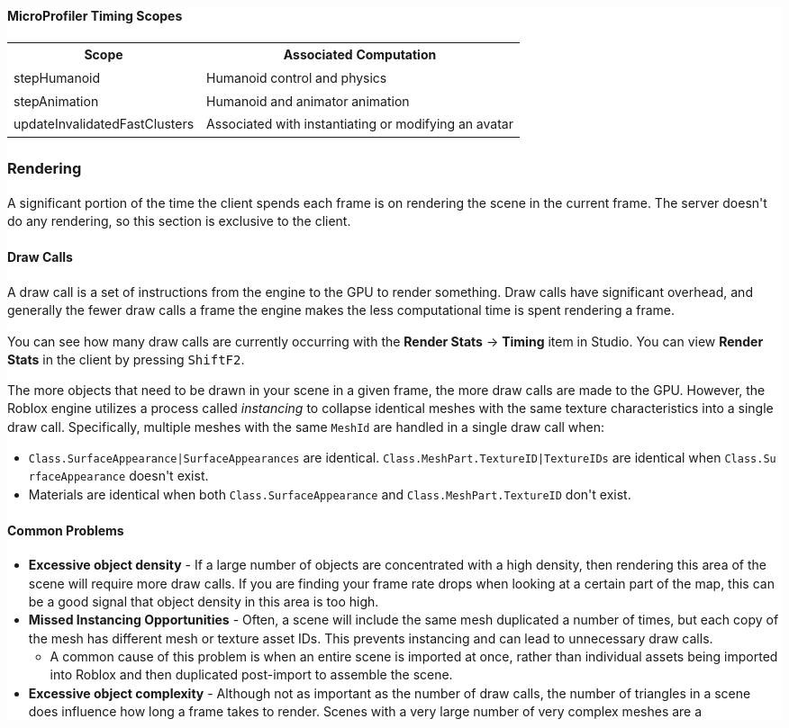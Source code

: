 <h4>MicroProfiler Timing Scopes</h4>

<table>
  <tr>
    <th>Scope</th>
    <th>Associated Computation</th>
  </tr>
  <tr>
    <td>stepHumanoid</td>
    <td>Humanoid control and physics</td>
  </tr>
  <tr>
    <td>stepAnimation</td>
    <td>Humanoid and animator animation</td>
  </tr>
  <tr>
    <td>updateInvalidatedFastClusters</td>
    <td>Associated with instantiating or modifying an avatar</td>
  </tr>
</table>

### Rendering

A significant portion of the time the client spends each frame is on rendering
the scene in the current frame. The server doesn't do any rendering, so this
section is exclusive to the client.

<h4>Draw Calls</h4>

A draw call is a set of instructions from the engine to the GPU to render
something. Draw calls have significant overhead, and generally the fewer draw
calls a frame the engine makes the less computational time is spent rendering a
frame.

You can see how many draw calls are currently occurring with the **Render Stats**&nbsp;&rarr; **Timing** item in Studio. You can view **Render Stats** in the client by pressing <kbd>Shift</kbd><kbd>F2</kbd>.

The more objects that need to be drawn in your scene in a given frame, the more
draw calls are made to the GPU. However, the Roblox engine utilizes a process
called _instancing_ to collapse identical meshes with the same texture
characteristics into a single draw call. Specifically, multiple meshes with the
same `MeshId` are handled in a single draw call when:

- `Class.SurfaceAppearance|SurfaceAppearances` are identical.
`Class.MeshPart.TextureID|TextureIDs` are identical when
`Class.SurfaceAppearance` doesn't exist.
- Materials are identical when both `Class.SurfaceAppearance` and
  `Class.MeshPart.TextureID` don't exist.

<h4>Common Problems</h4>

- **Excessive object density** - If a large number of objects are concentrated
  with a high density, then rendering this area of the scene will require more
  draw calls. If you are finding your frame rate drops when looking at a certain
  part of the map, this can be a good signal that object density in this area is
  too high.
- **Missed Instancing Opportunities** - Often, a scene will include the same mesh
  duplicated a number of times, but each copy of the mesh has different mesh or
  texture asset IDs. This prevents instancing and can lead to unnecessary draw
  calls.
  - A common cause of this problem is when an entire scene is imported at once,
    rather than individual assets being imported into Roblox and then duplicated
    post-import to assemble the scene.
- **Excessive object complexity** - Although not as important as the number of
  draw calls, the number of triangles in a scene does influence how long a frame
  takes to render. Scenes with a very large number of very complex meshes are a